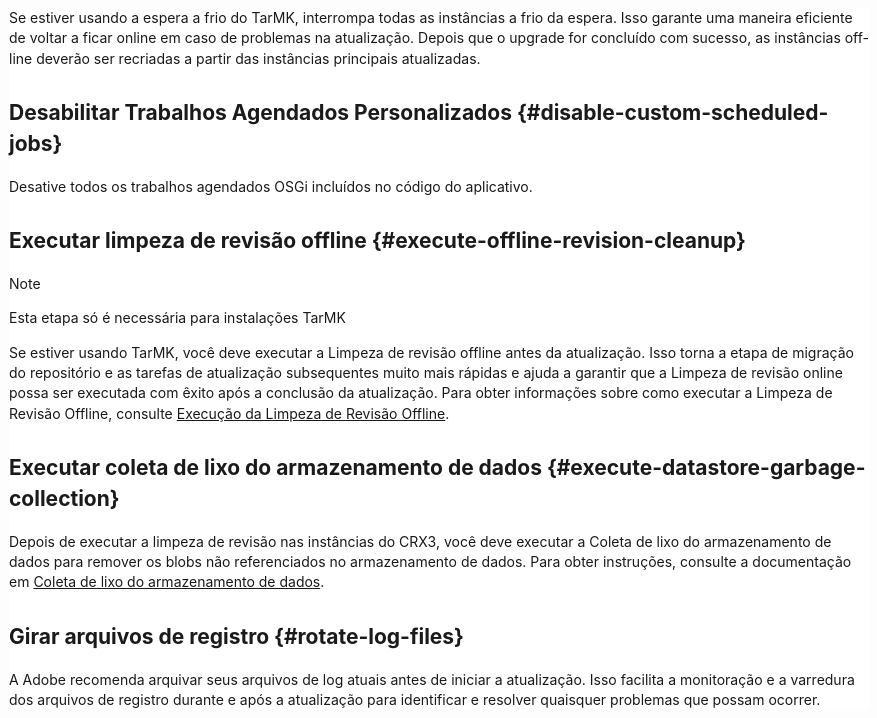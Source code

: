 Se estiver usando a espera a frio do TarMK, interrompa todas as instâncias a frio da espera. Isso garante uma maneira eficiente de voltar a ficar online em caso de problemas na atualização. Depois que o upgrade for concluído com sucesso, as instâncias off-line deverão ser recriadas a partir das instâncias principais atualizadas.

## Desabilitar Trabalhos Agendados Personalizados {#disable-custom-scheduled-jobs}

Desative todos os trabalhos agendados OSGi incluídos no código do aplicativo.

## Executar limpeza de revisão offline {#execute-offline-revision-cleanup}

>[!NOTE]
>
>Esta etapa só é necessária para instalações TarMK

Se estiver usando TarMK, você deve executar a Limpeza de revisão offline antes da atualização. Isso torna a etapa de migração do repositório e as tarefas de atualização subsequentes muito mais rápidas e ajuda a garantir que a Limpeza de revisão online possa ser executada com êxito após a conclusão da atualização. Para obter informações sobre como executar a Limpeza de Revisão Offline, consulte [Execução da Limpeza de Revisão Offline](/help/sites-deploying/storage-elements-in-aem-6.md#performing-offline-revision-cleanup).

## Executar coleta de lixo do armazenamento de dados {#execute-datastore-garbage-collection}

Depois de executar a limpeza de revisão nas instâncias do CRX3, você deve executar a Coleta de lixo do armazenamento de dados para remover os blobs não referenciados no armazenamento de dados. Para obter instruções, consulte a documentação em [Coleta de lixo do armazenamento de dados](/help/sites-administering/data-store-garbage-collection.md).

## Girar arquivos de registro {#rotate-log-files}

A Adobe recomenda arquivar seus arquivos de log atuais antes de iniciar a atualização. Isso facilita a monitoração e a varredura dos arquivos de registro durante e após a atualização para identificar e resolver quaisquer problemas que possam ocorrer.

